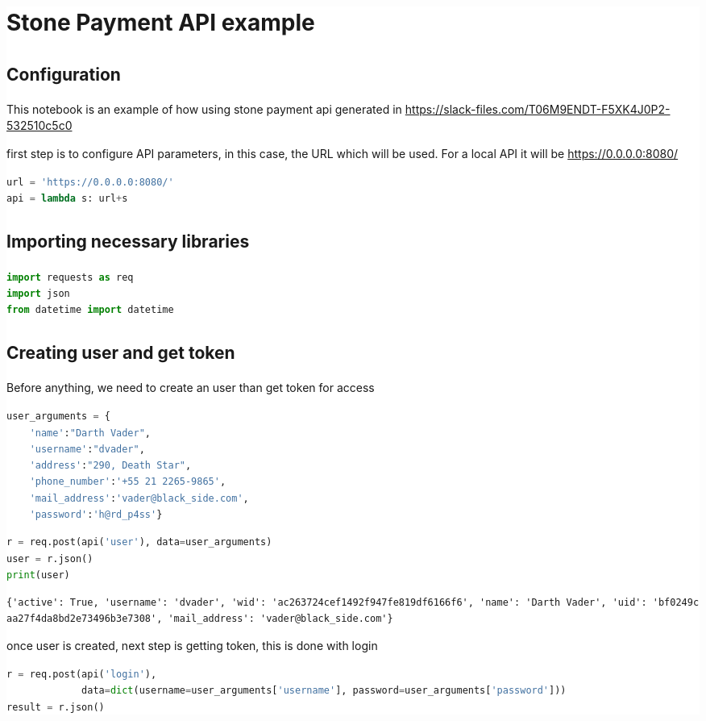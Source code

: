 
# Stone Payment API example

## Configuration

This notebook is an example of how using stone payment api generated in https://slack-files.com/T06M9ENDT-F5XK4J0P2-532510c5c0

first step is to configure API parameters, in this case, the URL which will be used. For a local API it will be https://0.0.0.0:8080/


```python
url = 'https://0.0.0.0:8080/'
api = lambda s: url+s
```

## Importing necessary libraries


```python
import requests as req
import json
from datetime import datetime
```

## Creating user and get token

Before anything, we need to create an user than get token for access


```python
user_arguments = {
    'name':"Darth Vader",
    'username':"dvader",
    'address':"290, Death Star",
    'phone_number':'+55 21 2265-9865',
    'mail_address':'vader@black_side.com',
    'password':'h@rd_p4ss'}
```


```python
r = req.post(api('user'), data=user_arguments)
user = r.json()
print(user)
```

    {'active': True, 'username': 'dvader', 'wid': 'ac263724cef1492f947fe819df6166f6', 'name': 'Darth Vader', 'uid': 'bf0249caa27f4da8bd2e73496b3e7308', 'mail_address': 'vader@black_side.com'}


once user is created, next step is getting token, this is done with login


```python
r = req.post(api('login'),
             data=dict(username=user_arguments['username'], password=user_arguments['password']))
result = r.json()
```

